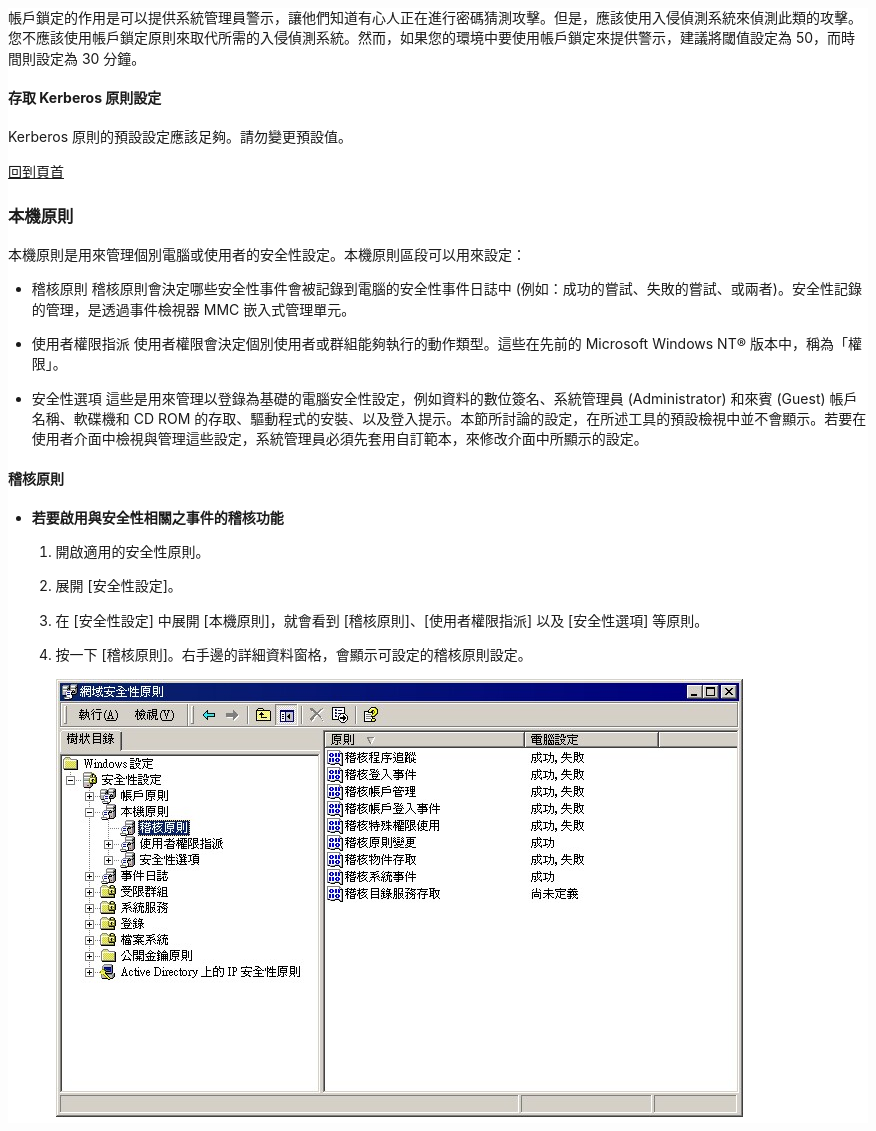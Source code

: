 帳戶鎖定的作用是可以提供系統管理員警示，讓他們知道有心人正在進行密碼猜測攻擊。但是，應該使用入侵偵測系統來偵測此類的攻擊。您不應該使用帳戶鎖定原則來取代所需的入侵偵測系統。然而，如果您的環境中要使用帳戶鎖定來提供警示，建議將閾值設定為 50，而時間則設定為 30 分鐘。

#### 存取 Kerberos 原則設定

Kerberos 原則的預設設定應該足夠。請勿變更預設值。

[](#mainsection)[回到頁首](#mainsection)

### 本機原則

本機原則是用來管理個別電腦或使用者的安全性設定。本機原則區段可以用來設定：

-   稽核原則
    稽核原則會決定哪些安全性事件會被記錄到電腦的安全性事件日誌中 (例如：成功的嘗試、失敗的嘗試、或兩者)。安全性記錄的管理，是透過事件檢視器 MMC 嵌入式管理單元。

-   使用者權限指派
    使用者權限會決定個別使用者或群組能夠執行的動作類型。這些在先前的 Microsoft Windows NT® 版本中，稱為「權限」。

-   安全性選項
    這些是用來管理以登錄為基礎的電腦安全性設定，例如資料的數位簽名、系統管理員 (Administrator) 和來賓 (Guest) 帳戶名稱、軟碟機和 CD ROM 的存取、驅動程式的安裝、以及登入提示。本節所討論的設定，在所述工具的預設檢視中並不會顯示。若要在使用者介面中檢視與管理這些設定，系統管理員必須先套用自訂範本，來修改介面中所顯示的設定。

#### 稽核原則

-   **若要啟用與安全性相關之事件的稽核功能**

    1.  開啟適用的安全性原則。

    2.  展開 \[安全性設定\]。

    3.  在 \[安全性設定\] 中展開 \[本機原則\]，就會看到 \[稽核原則\]、\[使用者權限指派\] 以及 \[安全性選項\] 等原則。

    4.  按一下 \[稽核原則\]。右手邊的詳細資料窗格，會顯示可設定的稽核原則設定。

        ![](images/Dd548221.secmod220_01(zh-tw,TechNet.10).jpg)
